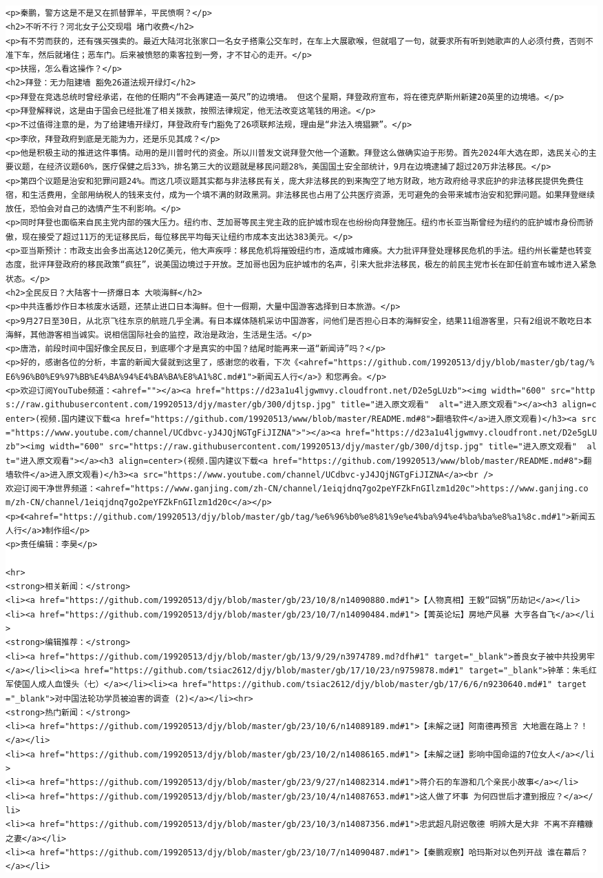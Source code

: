 ```
<p>秦鹏，警方这是不是又在抓替罪羊，平民愤啊？</p>
<h2>不听不行？河北女子公交现唱 堵门收费</h2>
<p>有不劳而获的，还有强买强卖的。最近大陆河北张家口一名女子搭乘公交车时，在车上大展歌喉，但就唱了一句，就要求所有听到她歌声的人必须付费，否则不准下车，然后就堵住；恶车门。后来被愤怒的乘客拉到一旁，才不甘心的走开。</p>
<p>扶摇，怎么看这操作？</p>
<h2>拜登：无力阻建墙 豁免26道法规开绿灯</h2>
<p>拜登在竞选总统时曾经承诺，在他的任期内“不会再建造一英尺”的边境墙。 但这个星期，拜登政府宣布，将在德克萨斯州新建20英里的边境墙。</p>
<p>拜登解释说，这是由于国会已经批准了相关拨款，按照法律规定，他无法改变这笔钱的用途。</p>
<p>不过值得注意的是，为了给建墙开绿灯，拜登政府专门豁免了26项联邦法规，理由是“非法入境猖獗”。</p>
<p>李欣，拜登政府到底是无能为力，还是乐见其成？</p>
<p>他是积极主动的推进这件事情。动用的是川普时代的资金。所以川普发文说拜登欠他一个道歉。拜登这么做确实迫于形势。首先2024年大选在即，选民关心的主要议题，在经济议题60%，医疗保健之后33%，排名第三大的议题就是移民问题28%，美国国土安全部统计，9月在边境逮捕了超过20万非法移民。</p>
<p>第四个议题是治安和犯罪问题24%。而这几项议题其实都与非法移民有关，庞大非法移民的到来掏空了地方财政，地方政府给寻求庇护的非法移民提供免费住宿，和生活费用，全部用纳税人的钱来支付，成为一个填不满的财政黑洞。非法移民也占用了公共医疗资源，无可避免的会带来城市治安和犯罪问题。如果拜登继续放任，恐怕会对自己的选情产生不利影响。</p>
<p>同时拜登也面临来自民主党内部的强大压力。纽约市、芝加哥等民主党主政的庇护城市现在也纷纷向拜登施压。纽约市长亚当斯曾经为纽约的庇护城市身份而骄傲，现在接受了超过11万的无证移民后，每位移民平均每天让纽约市成本支出达383美元。</p>
<p>亚当斯预计：市政支出会多出高达120亿美元，他大声疾呼：移民危机将摧毁纽约市，造成城市瘫痪。大力批评拜登处理移民危机的手法。纽约州长霍楚也转变态度，批评拜登政府的移民政策“疯狂”，说美国边境过于开放。芝加哥也因为庇护城市的名声，引来大批非法移民，极左的前民主党市长在卸任前宣布城市进入紧急状态。</p>
<h2>全民反日？大陆客十一挤爆日本 大啖海鲜</h2>
<p>中共连番炒作日本核废水话题，还禁止进口日本海鲜。但十一假期，大量中国游客选择到日本旅游。</p>
<p>9月27日至30日，从北京飞往东京的航班几乎全满。有日本媒体随机采访中国游客，问他们是否担心日本的海鲜安全，结果11组游客里，只有2组说不敢吃日本海鲜，其他游客相当诚实。说相信国际社会的监控，政治是政治，生活是生活。</p>
<p>唐浩，前段时间中国好像全民反日，到底哪个才是真实的中国？结尾时能再来一道“新闻诗”吗？</p>
<p>好的，感谢各位的分析，丰富的新闻大餐就到这里了，感谢您的收看，下次《<ahref="https://github.com/19920513/djy/blob/master/gb/tag/%E6%96%B0%E9%97%BB%E4%BA%94%E4%BA%BA%E8%A1%8C.md#1">新闻五人行</a>》和您再会。</p>
<p>欢迎订阅YouTube频道：<ahref=""></a><a href="https://d23a1u4ljgwmvy.cloudfront.net/D2e5gLUzb"><img width="600" src="https://raw.githubusercontent.com/19920513/djy/master/gb/300/djtsp.jpg" title="进入原文观看"  alt="进入原文观看"></a><h3 align=center>(视频.国内建议下载<a href="https://github.com/19920513/www/blob/master/README.md#8">翻墙软件</a>进入原文观看)</h3><a src="https://www.youtube.com/channel/UCdbvc-yJ4JQjNGTgFiJIZNA">"></a><a href="https://d23a1u4ljgwmvy.cloudfront.net/D2e5gLUzb"><img width="600" src="https://raw.githubusercontent.com/19920513/djy/master/gb/300/djtsp.jpg" title="进入原文观看"  alt="进入原文观看"></a><h3 align=center>(视频.国内建议下载<a href="https://github.com/19920513/www/blob/master/README.md#8">翻墙软件</a>进入原文观看)</h3><a src="https://www.youtube.com/channel/UCdbvc-yJ4JQjNGTgFiJIZNA</a><br />
欢迎订阅干净世界频道：<ahref="https://www.ganjing.com/zh-CN/channel/1eiqjdnq7go2peYFZkFnGIlzm1d20c">https://www.ganjing.com/zh-CN/channel/1eiqjdnq7go2peYFZkFnGIlzm1d20c</a></p>
<p>《<ahref="https://github.com/19920513/djy/blob/master/gb/tag/%e6%96%b0%e8%81%9e%e4%ba%94%e4%ba%ba%e8%a1%8c.md#1">新闻五人行</a>》制作组</p>
<p>责任编辑：李昊</p>
	
<hr>
<strong>相关新闻：</strong>
<li><a href="https://github.com/19920513/djy/blob/master/gb/23/10/8/n14090880.md#1">【人物真相】王毅“回锅”历劫记</a></li>
<li><a href="https://github.com/19920513/djy/blob/master/gb/23/10/7/n14090484.md#1">【菁英论坛】房地产风暴 大亨各自飞</a></li>
<strong>编辑推荐：</strong>
<li><a href="https://github.com/19920513/djy/blob/master/gb/13/9/29/n3974789.md?dfh#1" target="_blank">善良女子被中共投男牢</a></li><li><a href="https://github.com/tsiac2612/djy/blob/master/gb/17/10/23/n9759878.md#1" target="_blank">钟革：朱毛红军使国人成人血馒头（七）</a></li><li><a href="https://github.com/tsiac2612/djy/blob/master/gb/17/6/6/n9230640.md#1" target="_blank">对中国法轮功学员被迫害的调查 (2)</a></li><hr>
<strong>热门新闻：</strong>
<li><a href="https://github.com/19920513/djy/blob/master/gb/23/10/6/n14089189.md#1">【未解之谜】阿南德再预言 大地震在路上？！</a></li>
<li><a href="https://github.com/19920513/djy/blob/master/gb/23/10/2/n14086165.md#1">【未解之谜】影响中国命运的7位女人</a></li>
<li><a href="https://github.com/19920513/djy/blob/master/gb/23/9/27/n14082314.md#1">蒋介石的车游和几个亲民小故事</a></li>
<li><a href="https://github.com/19920513/djy/blob/master/gb/23/10/4/n14087653.md#1">这人做了坏事 为何四世后才遭到报应？</a></li>
<li><a href="https://github.com/19920513/djy/blob/master/gb/23/10/3/n14087356.md#1">忠武超凡尉迟敬德 明辨大是大非 不离不弃糟糠之妻</a></li>
<li><a href="https://github.com/19920513/djy/blob/master/gb/23/10/7/n14090487.md#1">【秦鹏观察】哈玛斯对以色列开战 谁在幕后？</a></li>
```